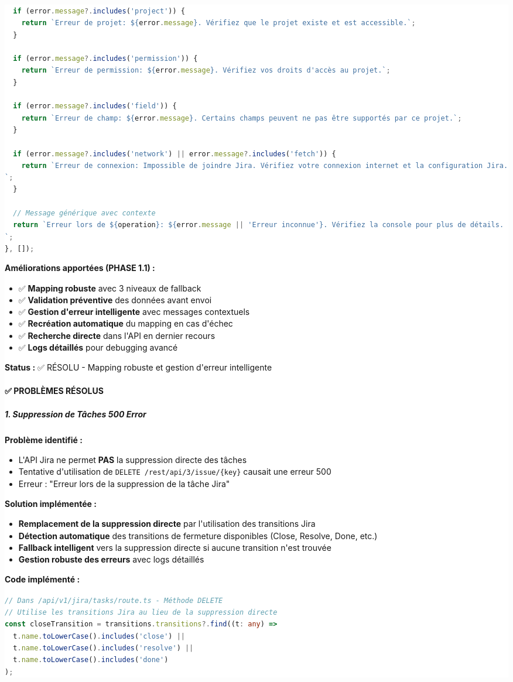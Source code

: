 ```typescript
  if (error.message?.includes('project')) {
    return `Erreur de projet: ${error.message}. Vérifiez que le projet existe et est accessible.`;
  }
  
  if (error.message?.includes('permission')) {
    return `Erreur de permission: ${error.message}. Vérifiez vos droits d'accès au projet.`;
  }
  
  if (error.message?.includes('field')) {
    return `Erreur de champ: ${error.message}. Certains champs peuvent ne pas être supportés par ce projet.`;
  }
  
  if (error.message?.includes('network') || error.message?.includes('fetch')) {
    return `Erreur de connexion: Impossible de joindre Jira. Vérifiez votre connexion internet et la configuration Jira.`;
  }
  
  // Message générique avec contexte
  return `Erreur lors de ${operation}: ${error.message || 'Erreur inconnue'}. Vérifiez la console pour plus de détails.`;
}, []);
```

**Améliorations apportées (PHASE 1.1) :**
- ✅ **Mapping robuste** avec 3 niveaux de fallback
- ✅ **Validation préventive** des données avant envoi
- ✅ **Gestion d'erreur intelligente** avec messages contextuels
- ✅ **Recréation automatique** du mapping en cas d'échec
- ✅ **Recherche directe** dans l'API en dernier recours
- ✅ **Logs détaillés** pour debugging avancé

**Status :** ✅ RÉSOLU - Mapping robuste et gestion d'erreur intelligente

#### ✅ PROBLÈMES RÉSOLUS

##### 1. Suppression de Tâches 500 Error
**Problème identifié :**
- L'API Jira ne permet **PAS** la suppression directe des tâches
- Tentative d'utilisation de `DELETE /rest/api/3/issue/{key}` causait une erreur 500
- Erreur : "Erreur lors de la suppression de la tâche Jira"

**Solution implémentée :**
- **Remplacement de la suppression directe** par l'utilisation des transitions Jira
- **Détection automatique** des transitions de fermeture disponibles (Close, Resolve, Done, etc.)
- **Fallback intelligent** vers la suppression directe si aucune transition n'est trouvée
- **Gestion robuste des erreurs** avec logs détaillés

**Code implémenté :**
```typescript
// Dans /api/v1/jira/tasks/route.ts - Méthode DELETE
// Utilise les transitions Jira au lieu de la suppression directe
const closeTransition = transitions.transitions?.find((t: any) => 
  t.name.toLowerCase().includes('close') || 
  t.name.toLowerCase().includes('resolve') || 
  t.name.toLowerCase().includes('done')
);
```
